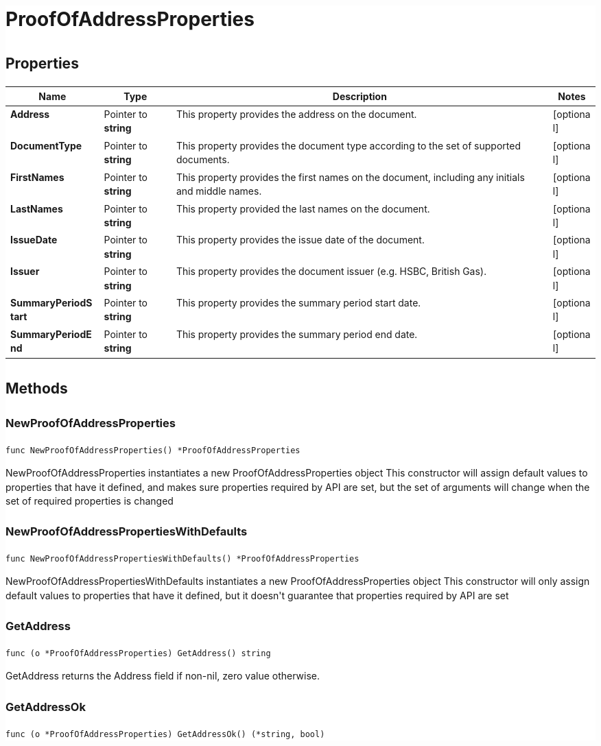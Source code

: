 # ProofOfAddressProperties

## Properties

Name | Type | Description | Notes
------------ | ------------- | ------------- | -------------
**Address** | Pointer to **string** | This property provides the address on the document. | [optional] 
**DocumentType** | Pointer to **string** | This property provides the document type according to the set of supported documents. | [optional] 
**FirstNames** | Pointer to **string** | This property provides the first names on the document, including any initials and middle names. | [optional] 
**LastNames** | Pointer to **string** | This property provided the last names on the document. | [optional] 
**IssueDate** | Pointer to **string** | This property provides the issue date of the document. | [optional] 
**Issuer** | Pointer to **string** | This property provides the document issuer (e.g. HSBC, British Gas). | [optional] 
**SummaryPeriodStart** | Pointer to **string** | This property provides the summary period start date. | [optional] 
**SummaryPeriodEnd** | Pointer to **string** | This property provides the summary period end date. | [optional] 

## Methods

### NewProofOfAddressProperties

`func NewProofOfAddressProperties() *ProofOfAddressProperties`

NewProofOfAddressProperties instantiates a new ProofOfAddressProperties object
This constructor will assign default values to properties that have it defined,
and makes sure properties required by API are set, but the set of arguments
will change when the set of required properties is changed

### NewProofOfAddressPropertiesWithDefaults

`func NewProofOfAddressPropertiesWithDefaults() *ProofOfAddressProperties`

NewProofOfAddressPropertiesWithDefaults instantiates a new ProofOfAddressProperties object
This constructor will only assign default values to properties that have it defined,
but it doesn't guarantee that properties required by API are set

### GetAddress

`func (o *ProofOfAddressProperties) GetAddress() string`

GetAddress returns the Address field if non-nil, zero value otherwise.

### GetAddressOk

`func (o *ProofOfAddressProperties) GetAddressOk() (*string, bool)`
